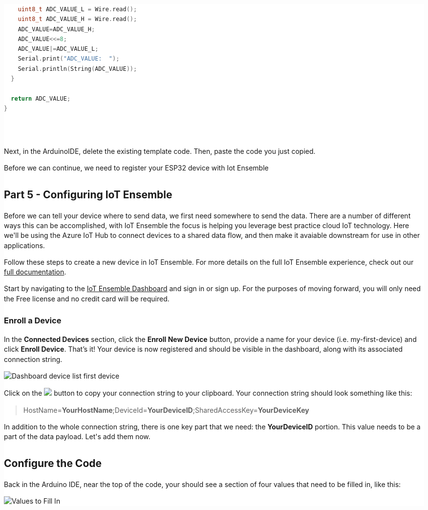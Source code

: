 ```C
    uint8_t ADC_VALUE_L = Wire.read(); 
    uint8_t ADC_VALUE_H = Wire.read();
    ADC_VALUE=ADC_VALUE_H;
    ADC_VALUE<<=8;
    ADC_VALUE|=ADC_VALUE_L;
    Serial.print("ADC_VALUE:  ");
    Serial.println(String(ADC_VALUE)); 
  }
  
  return ADC_VALUE;
}
```
<br></br>

Next, in the ArduinoIDE, delete the existing template code. Then, paste the code you just copied.

Before we can continue, we need to register your ESP32 device with Iot Ensemble

## Part 5 - Configuring IoT Ensemble

Before we can tell your device where to send data, we first need somewhere to send the data.  There are a number of different ways this can be accomplished, with IoT Ensemble the focus is helping you leverage best practice cloud IoT technology.  Here we'll be using the Azure IoT Hub to connect devices to a shared data flow, and then make it avaiable downstream for use in other applications.

Follow these steps to create a new device in IoT Ensemble. For more details on the full IoT Ensemble experience, check out our [full documentation](../getting-started/connecting-first-device).

Start by navigating to the [IoT Ensemble Dashboard](https://www.iot-ensemble.com/dashboard) and sign in or sign up.  For the purposes of moving forward, you will only need the Free license and no credit card will be required.

### Enroll a Device

In the **Connected Devices** section, click the **Enroll New Device** button, provide a name for your device (i.e. my-first-device) and click **Enroll Device**.  That’s it!  Your device is now registered and should be visible in the dashboard, along with its associated connection string.

![Dashboard device list first device](/img/screenshots/dashboard-device-list-first-device.png)

Click on the <img src="/img/screenshots/icon-copy.png" class="text-image" /> button to copy your connection string to your clipboard. Your connection string should look something like this:

> HostName=**YourHostName**;DeviceId=**YourDeviceID**;SharedAccessKey=**YourDeviceKey**

In addition to the whole connection string, there is one key part that we need: the **YourDeviceID** portion. This value needs to be a part of the data payload. Let's add them now.


## Configure the Code

Back in the Arduino IDE, near the top of the code, your should see a section of four values that need to be filled in, like this:

![Values to Fill In](/img/screenshots/arduino-fill-in-values.png)
